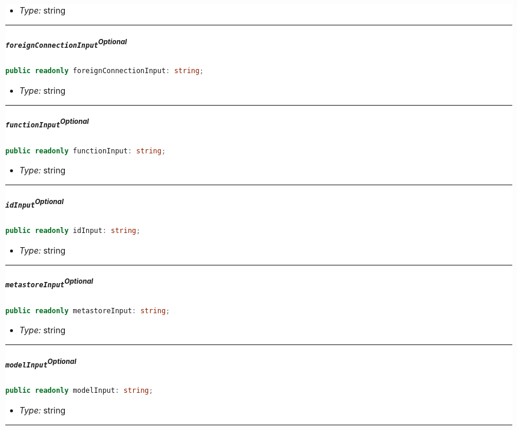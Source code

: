 - *Type:* string

---

##### `foreignConnectionInput`<sup>Optional</sup> <a name="foreignConnectionInput" id="@cdktf/provider-databricks.grant.Grant.property.foreignConnectionInput"></a>

```typescript
public readonly foreignConnectionInput: string;
```

- *Type:* string

---

##### `functionInput`<sup>Optional</sup> <a name="functionInput" id="@cdktf/provider-databricks.grant.Grant.property.functionInput"></a>

```typescript
public readonly functionInput: string;
```

- *Type:* string

---

##### `idInput`<sup>Optional</sup> <a name="idInput" id="@cdktf/provider-databricks.grant.Grant.property.idInput"></a>

```typescript
public readonly idInput: string;
```

- *Type:* string

---

##### `metastoreInput`<sup>Optional</sup> <a name="metastoreInput" id="@cdktf/provider-databricks.grant.Grant.property.metastoreInput"></a>

```typescript
public readonly metastoreInput: string;
```

- *Type:* string

---

##### `modelInput`<sup>Optional</sup> <a name="modelInput" id="@cdktf/provider-databricks.grant.Grant.property.modelInput"></a>

```typescript
public readonly modelInput: string;
```

- *Type:* string

---
